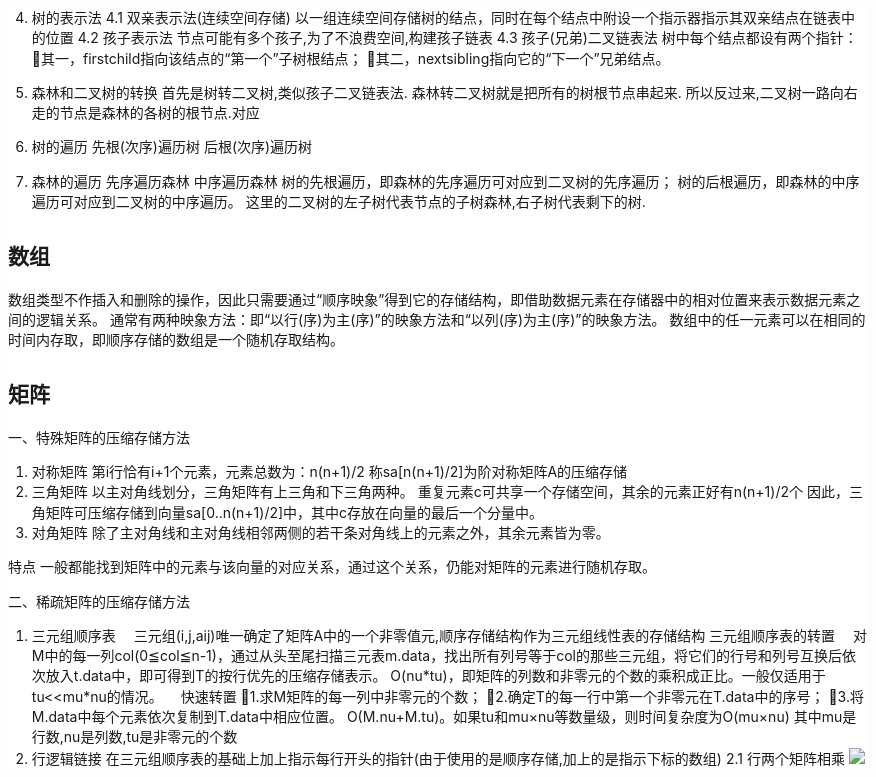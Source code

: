 4. 树的表示法
4.1 双亲表示法(连续空间存储)
以一组连续空间存储树的结点，同时在每个结点中附设一个指示器指示其双亲结点在链表中的位置
4.2 孩子表示法
节点可能有多个孩子,为了不浪费空间,构建孩子链表
4.3 孩子(兄弟)二叉链表法
树中每个结点都设有两个指针：
其一，firstchild指向该结点的“第一个”子树根结点；
其二，nextsibling指向它的“下一个”兄弟结点。

5. 森林和二叉树的转换
首先是树转二叉树,类似孩子二叉链表法.
森林转二叉树就是把所有的树根节点串起来.
所以反过来,二叉树一路向右走的节点是森林的各树的根节点.对应


6. 树的遍历
先根(次序)遍历树
后根(次序)遍历树

7. 森林的遍历
先序遍历森林
中序遍历森林
树的先根遍历，即森林的先序遍历可对应到二叉树的先序遍历；
树的后根遍历，即森林的中序遍历可对应到二叉树的中序遍历。
这里的二叉树的左子树代表节点的子树森林,右子树代表剩下的树.

## 数组
数组类型不作插入和删除的操作，因此只需要通过“顺序映象”得到它的存储结构，即借助数据元素在存储器中的相对位置来表示数据元素之间的逻辑关系。
通常有两种映象方法：即“以行(序)为主(序)”的映象方法和“以列(序)为主(序)”的映象方法。
数组中的任一元素可以在相同的时间内存取，即顺序存储的数组是一个随机存取结构。

## 矩阵
一、特殊矩阵的压缩存储方法
1. 对称矩阵
第i行恰有i+1个元素，元素总数为：n(n+1)/2
称sa[n(n+1)/2]为阶对称矩阵A的压缩存储
2. 三角矩阵
以主对角线划分，三角矩阵有上三角和下三角两种。
重复元素c可共享一个存储空间，其余的元素正好有n(n+1)/2个
因此，三角矩阵可压缩存储到向量sa[0..n(n+1)/2]中，其中c存放在向量的最后一个分量中。
3. 对角矩阵
除了主对角线和主对角线相邻两侧的若干条对角线上的元素之外，其余元素皆为零。

特点
一般都能找到矩阵中的元素与该向量的对应关系，通过这个关系，仍能对矩阵的元素进行随机存取。

二、稀疏矩阵的压缩存储方法 
1. 三元组顺序表
&emsp;三元组(i,j,aij)唯一确定了矩阵A中的一个非零值元,顺序存储结构作为三元组线性表的存储结构
三元组顺序表的转置
&emsp;对M中的每一列col(0≦col≦n-1)，通过从头至尾扫描三元表m.data，找出所有列号等于col的那些三元组，将它们的行号和列号互换后依次放入t.data中，即可得到T的按行优先的压缩存储表示。
O(nu\*tu)，即矩阵的列数和非零元的个数的乘积成正比。一般仅适用于tu<<mu\*nu的情况。
&emsp;快速转置
1.求M矩阵的每一列中非零元的个数；
2.确定T的每一行中第一个非零元在T.data中的序号；
3.将M.data中每个元素依次复制到T.data中相应位置。
O(M.nu+M.tu)。如果tu和mu×nu等数量级，则时间复杂度为O(mu×nu)
其中mu是行数,nu是列数,tu是非零元的个数
2. 行逻辑链接
在三元组顺序表的基础上加上指示每行开头的指针(由于使用的是顺序存储,加上的是指示下标的数组)
2.1 行两个矩阵相乘
![](https://img-blog.csdnimg.cn/2018112923484021.jpg)